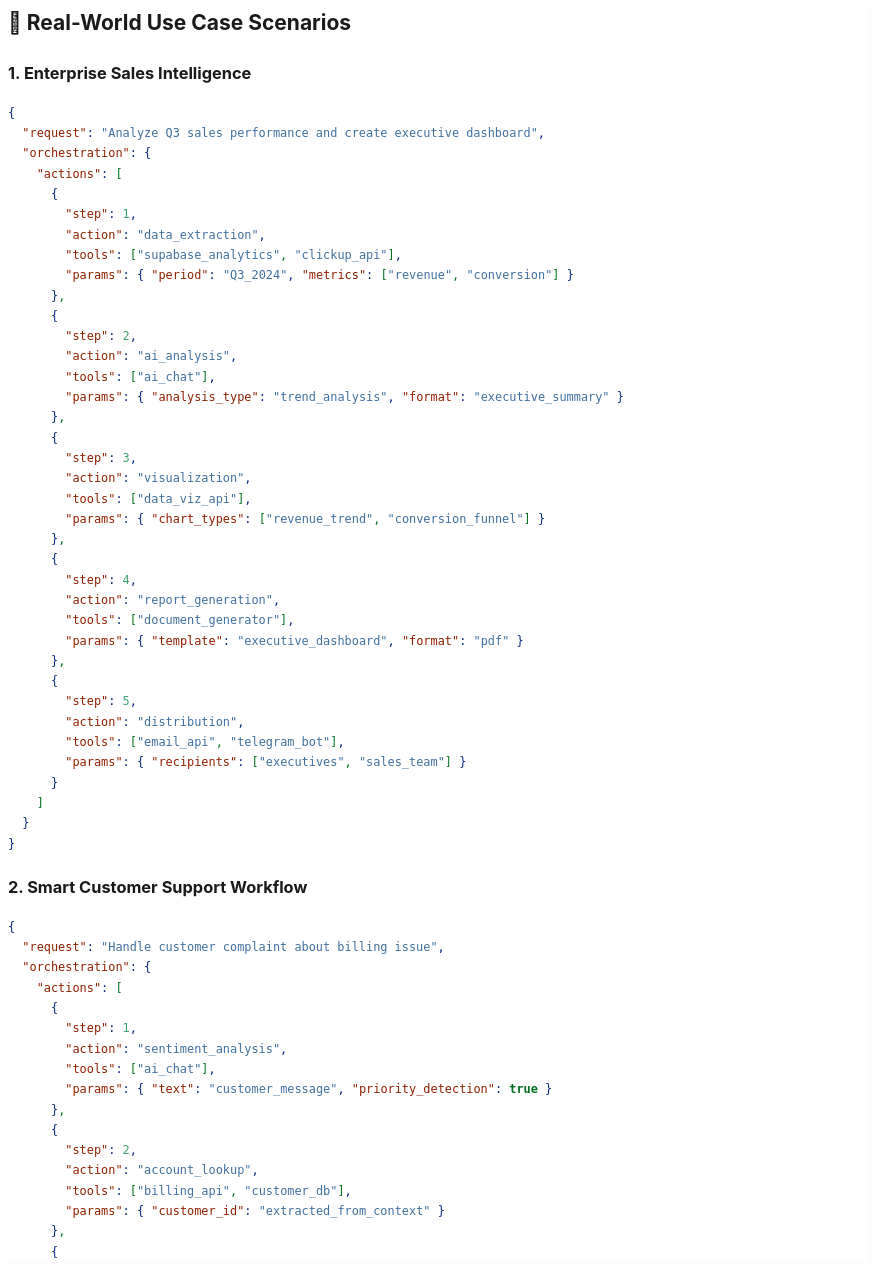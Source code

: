 
## 🎯 **Real-World Use Case Scenarios**

### **1. Enterprise Sales Intelligence**
```json
{
  "request": "Analyze Q3 sales performance and create executive dashboard",
  "orchestration": {
    "actions": [
      {
        "step": 1,
        "action": "data_extraction",
        "tools": ["supabase_analytics", "clickup_api"],
        "params": { "period": "Q3_2024", "metrics": ["revenue", "conversion"] }
      },
      {
        "step": 2,
        "action": "ai_analysis", 
        "tools": ["ai_chat"],
        "params": { "analysis_type": "trend_analysis", "format": "executive_summary" }
      },
      {
        "step": 3,
        "action": "visualization",
        "tools": ["data_viz_api"],
        "params": { "chart_types": ["revenue_trend", "conversion_funnel"] }
      },
      {
        "step": 4,
        "action": "report_generation",
        "tools": ["document_generator"],
        "params": { "template": "executive_dashboard", "format": "pdf" }
      },
      {
        "step": 5,
        "action": "distribution",
        "tools": ["email_api", "telegram_bot"],
        "params": { "recipients": ["executives", "sales_team"] }
      }
    ]
  }
}
```

### **2. Smart Customer Support Workflow**
```json
{
  "request": "Handle customer complaint about billing issue",
  "orchestration": {
    "actions": [
      {
        "step": 1,
        "action": "sentiment_analysis",
        "tools": ["ai_chat"],
        "params": { "text": "customer_message", "priority_detection": true }
      },
      {
        "step": 2,
        "action": "account_lookup",
        "tools": ["billing_api", "customer_db"],
        "params": { "customer_id": "extracted_from_context" }
      },
      {
```